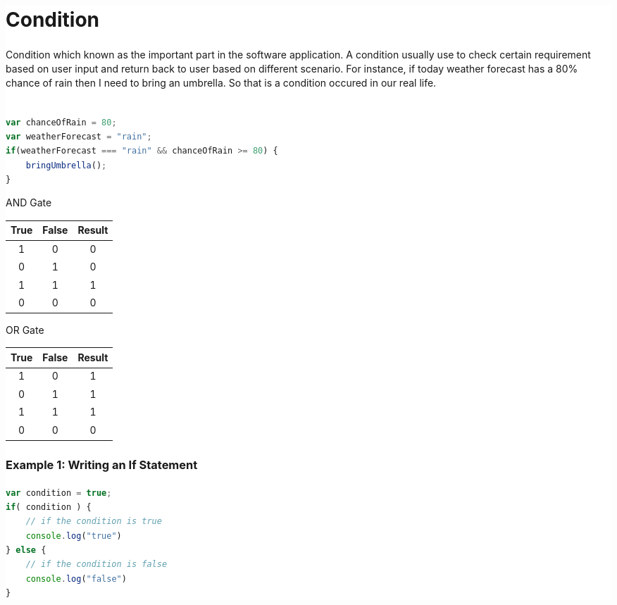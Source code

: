 
# Condition

Condition which known as the important part in the software application. A condition usually use to check certain requirement based on user input and return back to user based on different scenario. For instance, if today weather forecast has a 80% chance of rain then I need to bring an umbrella. So that is a condition occured in our real life.

```js

var chanceOfRain = 80;
var weatherForecast = "rain";
if(weatherForecast === "rain" && chanceOfRain >= 80) {
    bringUmbrella();
}

```

AND Gate


| True | False| Result |
|:--:|:--:|:--:|
| 1   | 0 | 0|
|0  | 1 | 0
|1 | 1 | 1
| 0 | 0| 0


OR Gate

| True | False| Result |
|:--:|:--:|:--:|
| 1   | 0 | 1|
|0  | 1 | 1
|1 | 1 | 1
| 0 | 0| 0


### Example 1:  Writing an If Statement

```js
var condition = true;
if( condition ) {
    // if the condition is true 
    console.log("true")
} else {
    // if the condition is false
    console.log("false")
}
```
